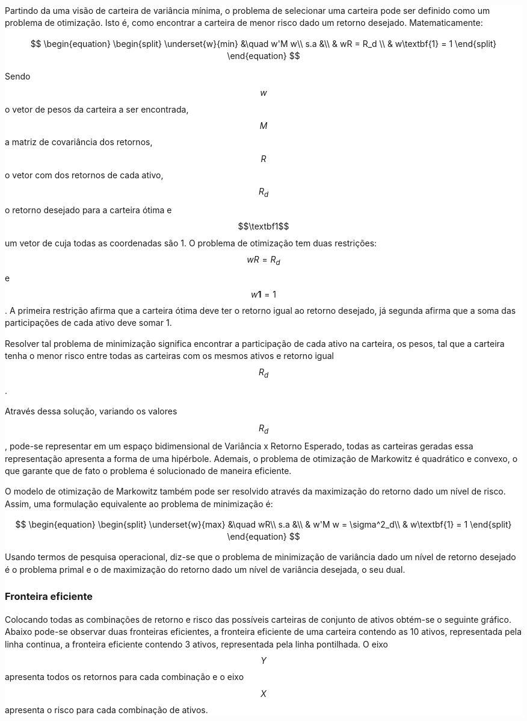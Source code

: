 Partindo da uma visão de carteira de variância mínima, o problema de selecionar uma carteira pode ser definido como um problema de otimização. Isto é, como encontrar a carteira de menor risco dado um retorno desejado. Matematicamente:

$$
\begin{equation}
\begin{split}
  \underset{w}{min} &\quad w'M w\\
  s.a &\\
  & wR = R_d \\
  & w\textbf{1} = 1
\end{split}
\end{equation}
$$

Sendo $$w$$ o vetor de pesos da carteira a ser encontrada, $$M$$ a matriz de covariância dos retornos, $$R$$ o vetor com dos retornos de cada ativo, $$R_d$$ o retorno desejado para a carteira ótima e $$\textbf1$$ um vetor de cuja todas as coordenadas são 1. O problema de otimização tem duas restrições: $$wR=R_d$$ e $$w\textbf{1}=1$$. A primeira restrição afirma que a carteira ótima deve ter o retorno igual ao retorno desejado, já segunda afirma que a soma das participações de cada ativo deve somar 1.

Resolver tal problema de minimização significa encontrar a participação de cada ativo na carteira, os pesos, tal que a carteira tenha o menor risco entre todas as carteiras com os mesmos ativos e retorno igual $$R_d$$. 

Através dessa solução, variando os valores $$R_d$$, pode-se representar em um espaço bidimensional de Variância x Retorno Esperado, todas as carteiras geradas essa representação apresenta a forma de uma hipérbole. Ademais, o problema de otimização de Markowitz é quadrático e convexo, o que garante que de fato o problema é solucionado de maneira eficiente.

O modelo de otimização de Markowitz também pode ser resolvido através da maximização do retorno dado um nível de risco. Assim, uma formulação equivalente ao problema de minimização é:

$$
\begin{equation}
\begin{split}
  \underset{w}{max} &\quad wR\\
  s.a &\\ 
  & w'M w = \sigma^2_d\\
  & w\textbf{1} = 1
\end{split}
\end{equation}
$$

Usando termos de pesquisa operacional, diz-se que o problema de minimização de variância dado um nível de retorno desejado é o problema primal e o de maximização do retorno dado um nível de variância desejada, o seu dual.

### Fronteira eficiente

Colocando todas as combinações de retorno e risco das possíveis carteiras de conjunto de ativos obtém-se o seguinte gráfico. Abaixo pode-se observar duas fronteiras eficientes, a fronteira eficiente de uma carteira contendo as 10 ativos, representada pela linha continua, a fronteira eficiente contendo 3 ativos, representada pela linha pontilhada.  O eixo $$Y$$ apresenta todos os retornos para cada combinação e o eixo $$X$$ apresenta o risco para cada combinação de ativos.
